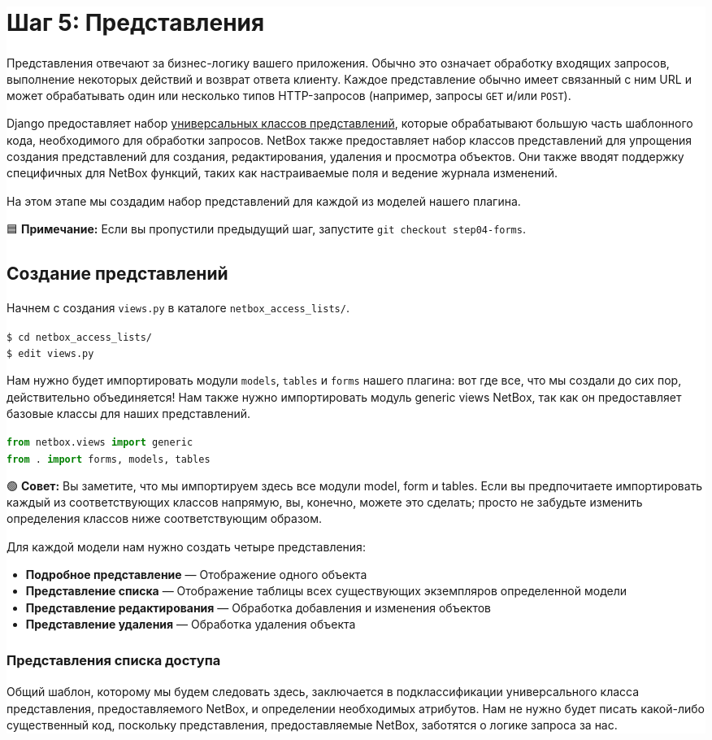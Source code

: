 # Шаг 5: Представления

Представления отвечают за бизнес-логику вашего приложения. Обычно это означает обработку входящих запросов, выполнение некоторых действий и возврат ответа клиенту. Каждое представление обычно имеет связанный с ним URL и может обрабатывать один или несколько типов HTTP-запросов (например, запросы `GET` и/или `POST`).

Django предоставляет набор [универсальных классов представлений](https://docs.djangoproject.com/en/4.0/topics/class-based-views/generic-display/), которые обрабатывают большую часть шаблонного кода, необходимого для обработки запросов. NetBox также предоставляет набор классов представлений для упрощения создания представлений для создания, редактирования, удаления и просмотра объектов. Они также вводят поддержку специфичных для NetBox функций, таких как настраиваемые поля и ведение журнала изменений.

На этом этапе мы создадим набор представлений для каждой из моделей нашего плагина.

:blue_square: **Примечание:** Если вы пропустили предыдущий шаг, запустите `git checkout step04-forms`.

## Создание представлений

Начнем с создания `views.py` в каталоге `netbox_access_lists/`.

```bash
$ cd netbox_access_lists/
$ edit views.py
```

Нам нужно будет импортировать модули `models`, `tables` и `forms` нашего плагина: вот где все, что мы создали до сих пор, действительно объединяется! Нам также нужно импортировать модуль generic views NetBox, так как он предоставляет базовые классы для наших представлений.

```python
from netbox.views import generic
from . import forms, models, tables
```

:green_circle: **Совет:** Вы заметите, что мы импортируем здесь все модули model, form и tables. Если вы предпочитаете импортировать каждый из соответствующих классов напрямую, вы, конечно, можете это сделать; просто не забудьте изменить определения классов ниже соответствующим образом.

Для каждой модели нам нужно создать четыре представления:

* **Подробное представление** — Отображение одного объекта
* **Представление списка** — Отображение таблицы всех существующих экземпляров определенной модели
* **Представление редактирования** — Обработка добавления и изменения объектов
* **Представление удаления** — Обработка удаления объекта

### Представления списка доступа

Общий шаблон, которому мы будем следовать здесь, заключается в подклассификации универсального класса представления, предоставляемого NetBox, и определении необходимых атрибутов. Нам не нужно будет писать какой-либо существенный код, поскольку представления, предоставляемые NetBox, заботятся о логике запроса за нас.
